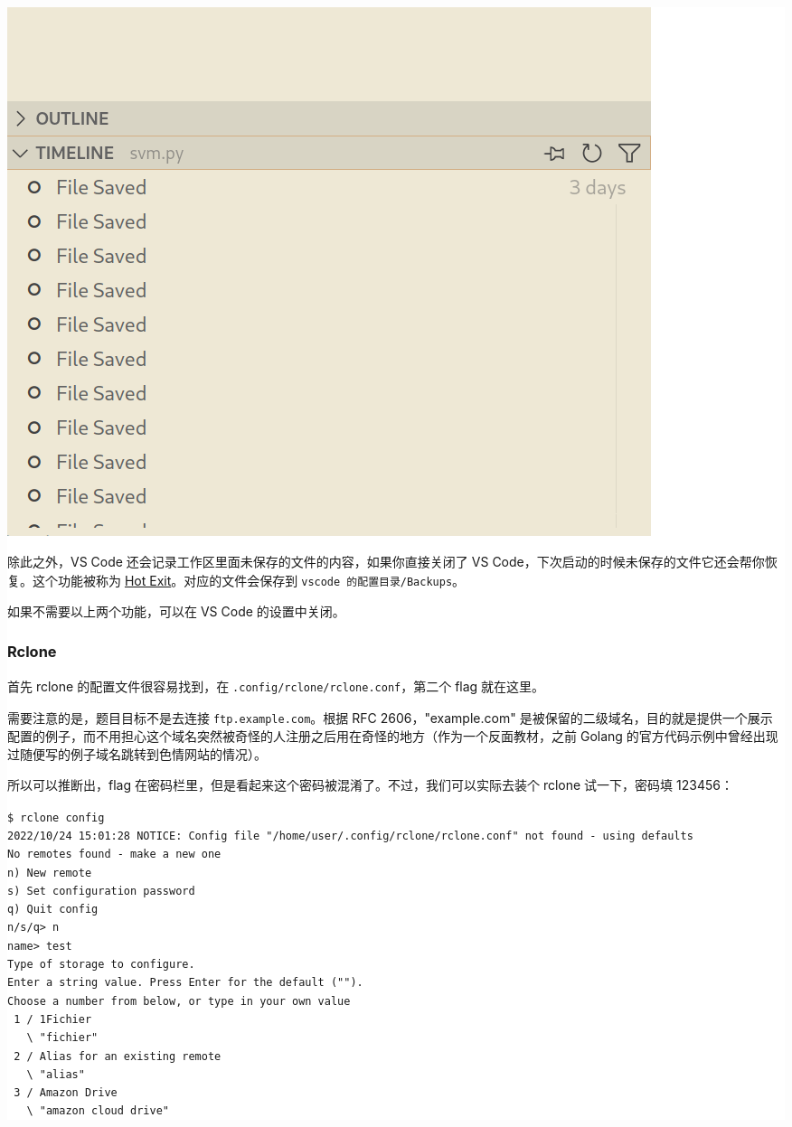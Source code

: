 ![VS Code Local History](assets/vscode-local-history.png)

除此之外，VS Code 还会记录工作区里面未保存的文件的内容，如果你直接关闭了 VS Code，下次启动的时候未保存的文件它还会帮你恢复。这个功能被称为 [Hot Exit](https://code.visualstudio.com/docs/editor/codebasics#_hot-exit)。对应的文件会保存到 `vscode 的配置目录/Backups`。

如果不需要以上两个功能，可以在 VS Code 的设置中关闭。

### Rclone

首先 rclone 的配置文件很容易找到，在 `.config/rclone/rclone.conf`，第二个 flag 就在这里。

需要注意的是，题目目标不是去连接 `ftp.example.com`。根据 RFC 2606，"example.com" 是被保留的二级域名，目的就是提供一个展示配置的例子，而不用担心这个域名突然被奇怪的人注册之后用在奇怪的地方（作为一个反面教材，之前 Golang 的官方代码示例中曾经出现过随便写的例子域名跳转到色情网站的情况）。

所以可以推断出，flag 在密码栏里，但是看起来这个密码被混淆了。不过，我们可以实际去装个 rclone 试一下，密码填 123456：

```console
$ rclone config
2022/10/24 15:01:28 NOTICE: Config file "/home/user/.config/rclone/rclone.conf" not found - using defaults
No remotes found - make a new one
n) New remote
s) Set configuration password
q) Quit config
n/s/q> n
name> test
Type of storage to configure.
Enter a string value. Press Enter for the default ("").
Choose a number from below, or type in your own value
 1 / 1Fichier
   \ "fichier"
 2 / Alias for an existing remote
   \ "alias"
 3 / Amazon Drive
   \ "amazon cloud drive"
```